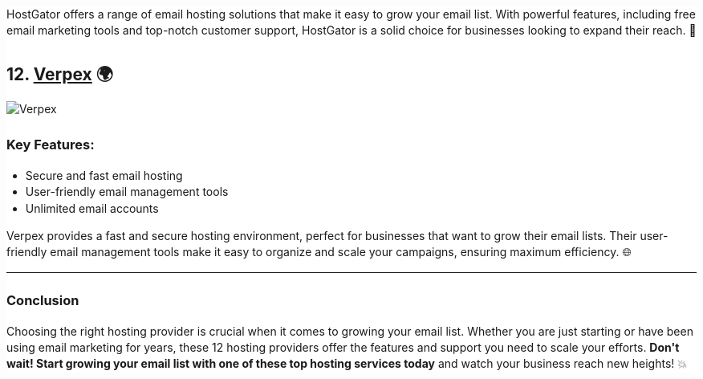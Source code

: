 HostGator offers a range of email hosting solutions that make it easy to grow your email list. With powerful features, including free email marketing tools and top-notch customer support, HostGator is a solid choice for businesses looking to expand their reach. 🌟

## 12. [Verpex](https://snipitx.com/verpex-jy) 🌍

![Verpex](https://i.imgur.com/6x5LhiS.jpeg "Verpex Hosting")

### Key Features:
- Secure and fast email hosting
- User-friendly email management tools
- Unlimited email accounts

Verpex provides a fast and secure hosting environment, perfect for businesses that want to grow their email lists. Their user-friendly email management tools make it easy to organize and scale your campaigns, ensuring maximum efficiency. 🌐

---

### Conclusion

Choosing the right hosting provider is crucial when it comes to growing your email list. Whether you are just starting or have been using email marketing for years, these 12 hosting providers offer the features and support you need to scale your efforts. **Don't wait! Start growing your email list with one of these top hosting services today** and watch your business reach new heights! 💥
